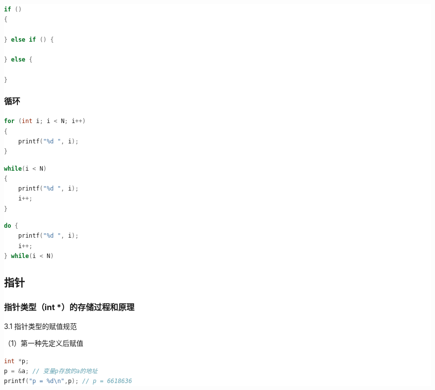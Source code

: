 ``` c++
if ()
{

} else if () {

} else {

}
```




### 循环



``` c++
for (int i; i < N; i++) 
{
    printf("%d ", i);
}
```
``` c++
while(i < N)
{
    printf("%d ", i);
    i++;
}
```


``` c++
do {
    printf("%d ", i);
    i++;
} while(i < N)
```




## 指针


### 指针类型（int *）的存储过程和原理


3.1 指针类型的赋值规范


（1）第一种先定义后赋值

``` c++
int *p;
p = &a; // 变量p存放的a的地址
printf("p = %d\n",p); // p = 6618636
```
